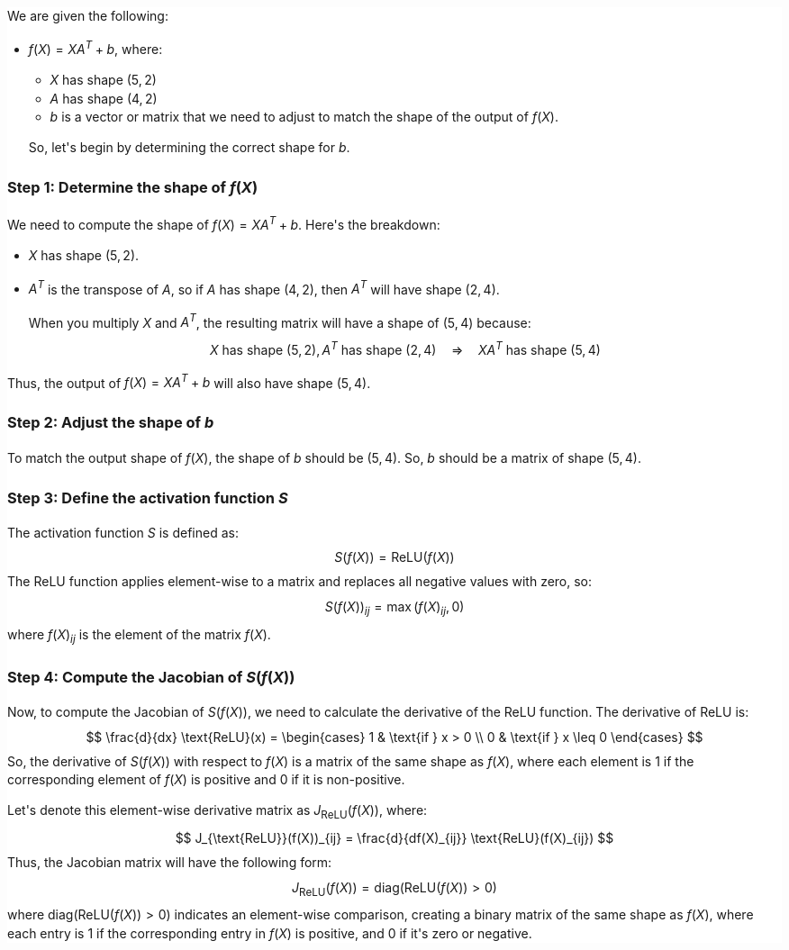 We are given the following:

- $f(X) = XA^T + b$, where:
  - $X$ has shape $(5, 2)$
  - $A$ has shape $(4, 2)$
  - $b$ is a vector or matrix that we need to adjust to match the shape of the output of $f(X)$.
  
  So, let's begin by determining the correct shape for $b$.

### Step 1: Determine the shape of $f(X)$

We need to compute the shape of $f(X) = XA^T + b$. Here's the breakdown:

- $X$ has shape $(5, 2)$.
- $A^T$ is the transpose of $A$, so if $A$ has shape $(4, 2)$, then $A^T$ will have shape $(2, 4)$.
  
  When you multiply $X$ and $A^T$, the resulting matrix will have a shape of $(5, 4)$ because:
  $$
  X \text{ has shape } (5, 2), A^T \text{ has shape } (2, 4) \quad \Rightarrow \quad XA^T \text{ has shape } (5, 4)
  $$

Thus, the output of $f(X) = XA^T + b$ will also have shape $(5, 4)$.

### Step 2: Adjust the shape of $b$

To match the output shape of $f(X)$, the shape of $b$ should be $(5, 4)$. So, $b$ should be a matrix of shape $(5, 4)$.

### Step 3: Define the activation function $S$

The activation function $S$ is defined as:
$$
S(f(X)) = \text{ReLU}(f(X))
$$
The ReLU function applies element-wise to a matrix and replaces all negative values with zero, so:
$$
S(f(X))_{ij} = \max(f(X)_{ij}, 0)
$$
where $f(X)_{ij}$ is the element of the matrix $f(X)$.

### Step 4: Compute the Jacobian of $S(f(X))$

Now, to compute the Jacobian of $S(f(X))$, we need to calculate the derivative of the ReLU function. The derivative of ReLU is:
$$
\frac{d}{dx} \text{ReLU}(x) = \begin{cases}
1 & \text{if } x > 0 \\
0 & \text{if } x \leq 0
\end{cases}
$$
So, the derivative of $S(f(X))$ with respect to $f(X)$ is a matrix of the same shape as $f(X)$, where each element is 1 if the corresponding element of $f(X)$ is positive and 0 if it is non-positive.

Let's denote this element-wise derivative matrix as $J_{\text{ReLU}}(f(X))$, where:
$$
J_{\text{ReLU}}(f(X))_{ij} = \frac{d}{df(X)_{ij}} \text{ReLU}(f(X)_{ij})
$$
Thus, the Jacobian matrix will have the following form:
$$
J_{\text{ReLU}}(f(X)) = \text{diag}(\text{ReLU}(f(X)) > 0)
$$
where $\text{diag}(\text{ReLU}(f(X)) > 0)$ indicates an element-wise comparison, creating a binary matrix of the same shape as $f(X)$, where each entry is 1 if the corresponding entry in $f(X)$ is positive, and 0 if it's zero or negative.
